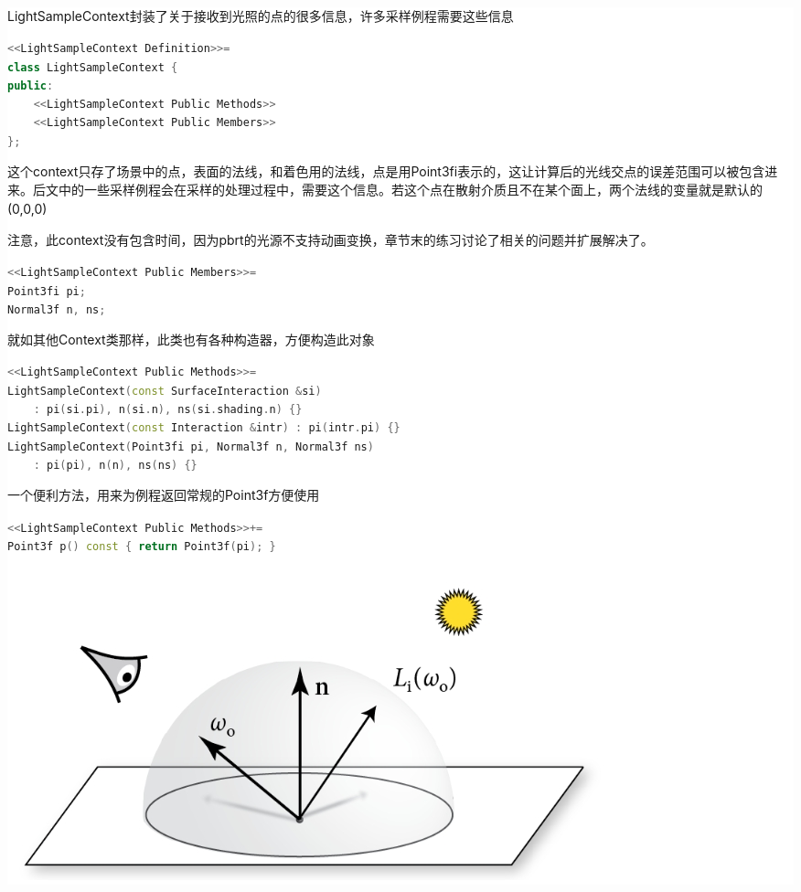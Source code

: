 LightSampleContext封装了关于接收到光照的点的很多信息，许多采样例程需要这些信息

```c++
<<LightSampleContext Definition>>= 
class LightSampleContext {
public:
    <<LightSampleContext Public Methods>> 
    <<LightSampleContext Public Members>> 
};
```

这个context只存了场景中的点，表面的法线，和着色用的法线，点是用Point3fi表示的，这让计算后的光线交点的误差范围可以被包含进来。后文中的一些采样例程会在采样的处理过程中，需要这个信息。若这个点在散射介质且不在某个面上，两个法线的变量就是默认的(0,0,0)

注意，此context没有包含时间，因为pbrt的光源不支持动画变换，章节末的练习讨论了相关的问题并扩展解决了。

```c++
<<LightSampleContext Public Members>>= 
Point3fi pi;
Normal3f n, ns;
```

就如其他Context类那样，此类也有各种构造器，方便构造此对象

```c++
<<LightSampleContext Public Methods>>= 
LightSampleContext(const SurfaceInteraction &si)
    : pi(si.pi), n(si.n), ns(si.shading.n) {}
LightSampleContext(const Interaction &intr) : pi(intr.pi) {}
LightSampleContext(Point3fi pi, Normal3f n, Normal3f ns)
    : pi(pi), n(n), ns(ns) {}
```

一个便利方法，用来为例程返回常规的Point3f方便使用

```c++
<<LightSampleContext Public Methods>>+= 
Point3f p() const { return Point3f(pi); }
```

![图12.2](img/fg12_2.png)
